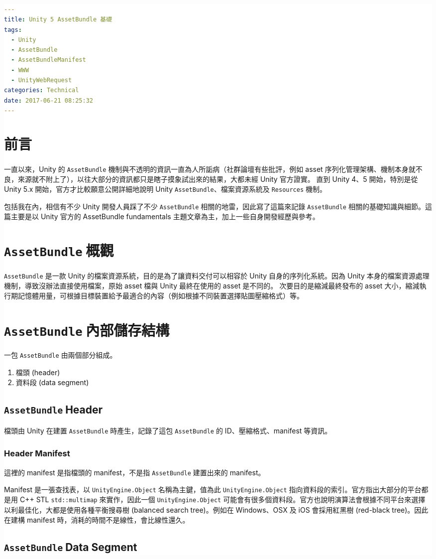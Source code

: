 ```yaml
---
title: Unity 5 AssetBundle 基礎
tags:
  - Unity
  - AssetBundle
  - AssetBundleManifest
  - WWW
  - UnityWebRequest
categories: Technical
date: 2017-06-21 08:25:32
---
```



# 前言

一直以來，Unity 的 `AssetBundle` 機制與不透明的資訊一直為人所詬病（社群論壇有些批評，例如 asset 序列化管理架構、機制本身就不良，來源就不附上了），以往大部分的資訊都只是瞎子摸象試出來的結果，大都未經 Unity 官方證實。
直到 Unity 4、5 開始，特別是從 Unity 5.x 開始，官方才比較願意公開詳細地說明 Unity `AssetBundle`、檔案資源系統及 `Resources` 機制。

包括我在內，相信有不少 Unity 開發人員踩了不少 `AssetBundle` 相關的地雷，因此寫了這篇來記錄 `AssetBundle` 相關的基礎知識與細節。這篇主要是以 Unity 官方的 AssetBundle fundamentals 主題文章為主，加上一些自身開發經歷與參考。

# `AssetBundle` 概觀

`AssetBundle` 是一款 Unity 的檔案資源系統，目的是為了讓資料交付可以相容於 Unity 自身的序列化系統。因為 Unity 本身的檔案資源處理機制，導致沒辦法直接使用檔案，原始 asset 檔與 Unity 最終在使用的 asset 是不同的。
次要目的是縮減最終發布的 asset 大小，縮減執行期記憶體用量，可根據目標裝置給予最適合的內容（例如根據不同裝置選擇貼圖壓縮格式）等。

# `AssetBundle` 內部儲存結構

一包 `AssetBundle` 由兩個部分組成。

1. 檔頭 (header)
2. 資料段 (data segment)


## `AssetBundle` Header

檔頭由 Unity 在建置 `AssetBundle` 時產生，記錄了這包 `AssetBundle` 的 ID、壓縮格式、manifest 等資訊。

### Header Manifest

這裡的 manifest 是指檔頭的 manifest，不是指 `AssetBundle` 建置出來的 manifest。

Manifest 是一張查找表，以 `UnityEngine.Object` 名稱為主鍵，值為此 `UnityEngine.Object` 指向資料段的索引。官方指出大部分的平台都是用 C++ STL `std::multimap` 來實作，因此一個 `UnityEngine.Object` 可能會有很多個資料段。官方也說明演算法會根據不同平台來選擇以利最佳化，大都是使用各種平衡搜尋樹 (balanced search tree)。例如在 Windows、OSX 及 iOS 會採用紅黑樹 (red-black tree)。因此在建構 manifest 時，消耗的時間不是線性，會比線性還久。

## `AssetBundle` Data Segment

